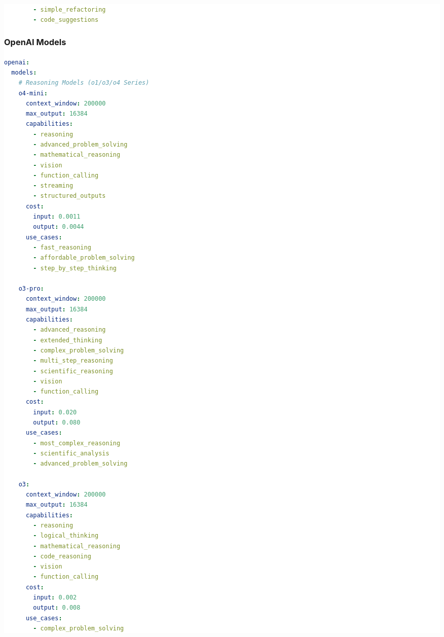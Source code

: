 ```yaml
        - simple_refactoring
        - code_suggestions
```

### OpenAI Models

```yaml
openai:
  models:
    # Reasoning Models (o1/o3/o4 Series)
    o4-mini:
      context_window: 200000
      max_output: 16384
      capabilities:
        - reasoning
        - advanced_problem_solving
        - mathematical_reasoning
        - vision
        - function_calling
        - streaming
        - structured_outputs
      cost:
        input: 0.0011
        output: 0.0044
      use_cases:
        - fast_reasoning
        - affordable_problem_solving
        - step_by_step_thinking

    o3-pro:
      context_window: 200000
      max_output: 16384
      capabilities:
        - advanced_reasoning
        - extended_thinking
        - complex_problem_solving
        - multi_step_reasoning
        - scientific_reasoning
        - vision
        - function_calling
      cost:
        input: 0.020
        output: 0.080
      use_cases:
        - most_complex_reasoning
        - scientific_analysis
        - advanced_problem_solving

    o3:
      context_window: 200000
      max_output: 16384
      capabilities:
        - reasoning
        - logical_thinking
        - mathematical_reasoning
        - code_reasoning
        - vision
        - function_calling
      cost:
        input: 0.002
        output: 0.008
      use_cases:
        - complex_problem_solving
```